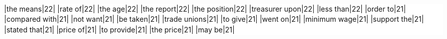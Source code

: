 |the means|22|
|rate of|22|
|the age|22|
|the report|22|
|the position|22|
|treasurer upon|22|
|less than|22|
|order to|21|
|compared with|21|
|not want|21|
|be taken|21|
|trade unions|21|
|to give|21|
|went on|21|
|minimum wage|21|
|support the|21|
|stated that|21|
|price of|21|
|to provide|21|
|the price|21|
|may be|21|
